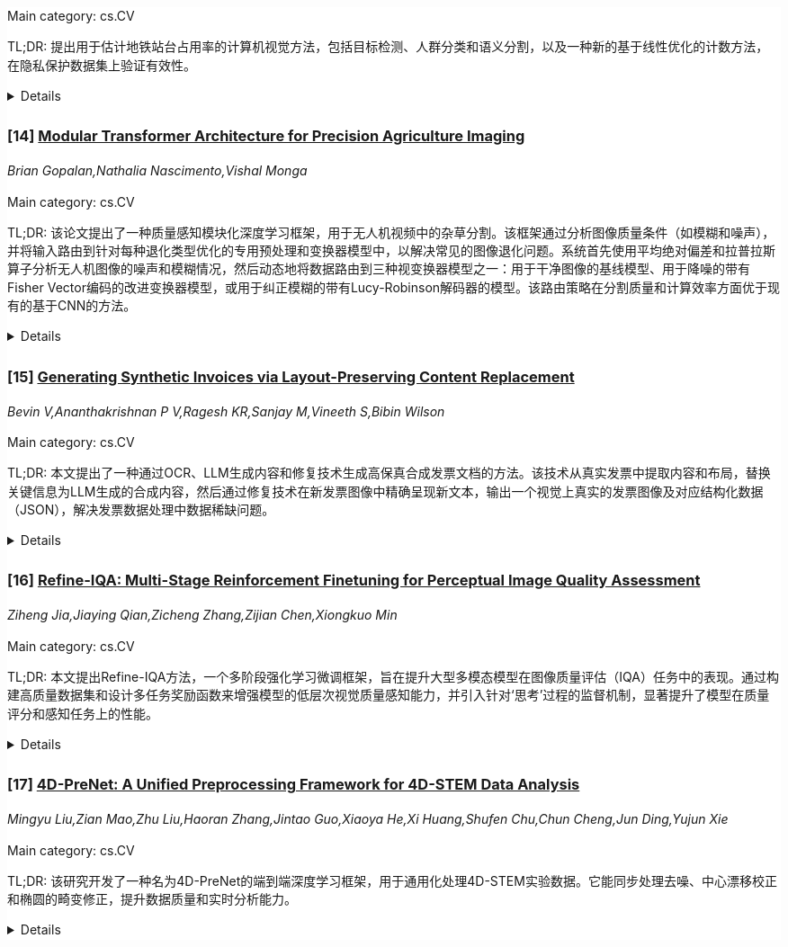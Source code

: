 Main category: cs.CV

TL;DR: 提出用于估计地铁站台占用率的计算机视觉方法，包括目标检测、人群分类和语义分割，以及一种新的基于线性优化的计数方法，在隐私保护数据集上验证有效性。


<details><summary>Details</summary></details>


### [14] [Modular Transformer Architecture for Precision Agriculture Imaging](https://arxiv.org/abs/2508.03751)
*Brian Gopalan,Nathalia Nascimento,Vishal Monga*

Main category: cs.CV

TL;DR: 该论文提出了一种质量感知模块化深度学习框架，用于无人机视频中的杂草分割。该框架通过分析图像质量条件（如模糊和噪声），并将输入路由到针对每种退化类型优化的专用预处理和变换器模型中，以解决常见的图像退化问题。系统首先使用平均绝对偏差和拉普拉斯算子分析无人机图像的噪声和模糊情况，然后动态地将数据路由到三种视变换器模型之一：用于干净图像的基线模型、用于降噪的带有Fisher Vector编码的改进变换器模型，或用于纠正模糊的带有Lucy-Robinson解码器的模型。该路由策略在分割质量和计算效率方面优于现有的基于CNN的方法。


<details><summary>Details</summary></details>


### [15] [Generating Synthetic Invoices via Layout-Preserving Content Replacement](https://arxiv.org/abs/2508.03754)
*Bevin V,Ananthakrishnan P V,Ragesh KR,Sanjay M,Vineeth S,Bibin Wilson*

Main category: cs.CV

TL;DR: 本文提出了一种通过OCR、LLM生成内容和修复技术生成高保真合成发票文档的方法。该技术从真实发票中提取内容和布局，替换关键信息为LLM生成的合成内容，然后通过修复技术在新发票图像中精确呈现新文本，输出一个视觉上真实的发票图像及对应结构化数据（JSON），解决发票数据处理中数据稀缺问题。


<details><summary>Details</summary></details>


### [16] [Refine-IQA: Multi-Stage Reinforcement Finetuning for Perceptual Image Quality Assessment](https://arxiv.org/abs/2508.03763)
*Ziheng Jia,Jiaying Qian,Zicheng Zhang,Zijian Chen,Xiongkuo Min*

Main category: cs.CV

TL;DR: 本文提出Refine-IQA方法，一个多阶段强化学习微调框架，旨在提升大型多模态模型在图像质量评估（IQA）任务中的表现。通过构建高质量数据集和设计多任务奖励函数来增强模型的低层次视觉质量感知能力，并引入针对‘思考’过程的监督机制，显著提升了模型在质量评分和感知任务上的性能。


<details><summary>Details</summary></details>


### [17] [4D-PreNet: A Unified Preprocessing Framework for 4D-STEM Data Analysis](https://arxiv.org/abs/2508.03775)
*Mingyu Liu,Zian Mao,Zhu Liu,Haoran Zhang,Jintao Guo,Xiaoya He,Xi Huang,Shufen Chu,Chun Cheng,Jun Ding,Yujun Xie*

Main category: cs.CV

TL;DR: 该研究开发了一种名为4D-PreNet的端到端深度学习框架，用于通用化处理4D-STEM实验数据。它能同步处理去噪、中心漂移校正和椭圆的畸变修正，提升数据质量和实时分析能力。


<details><summary>Details</summary></details>
